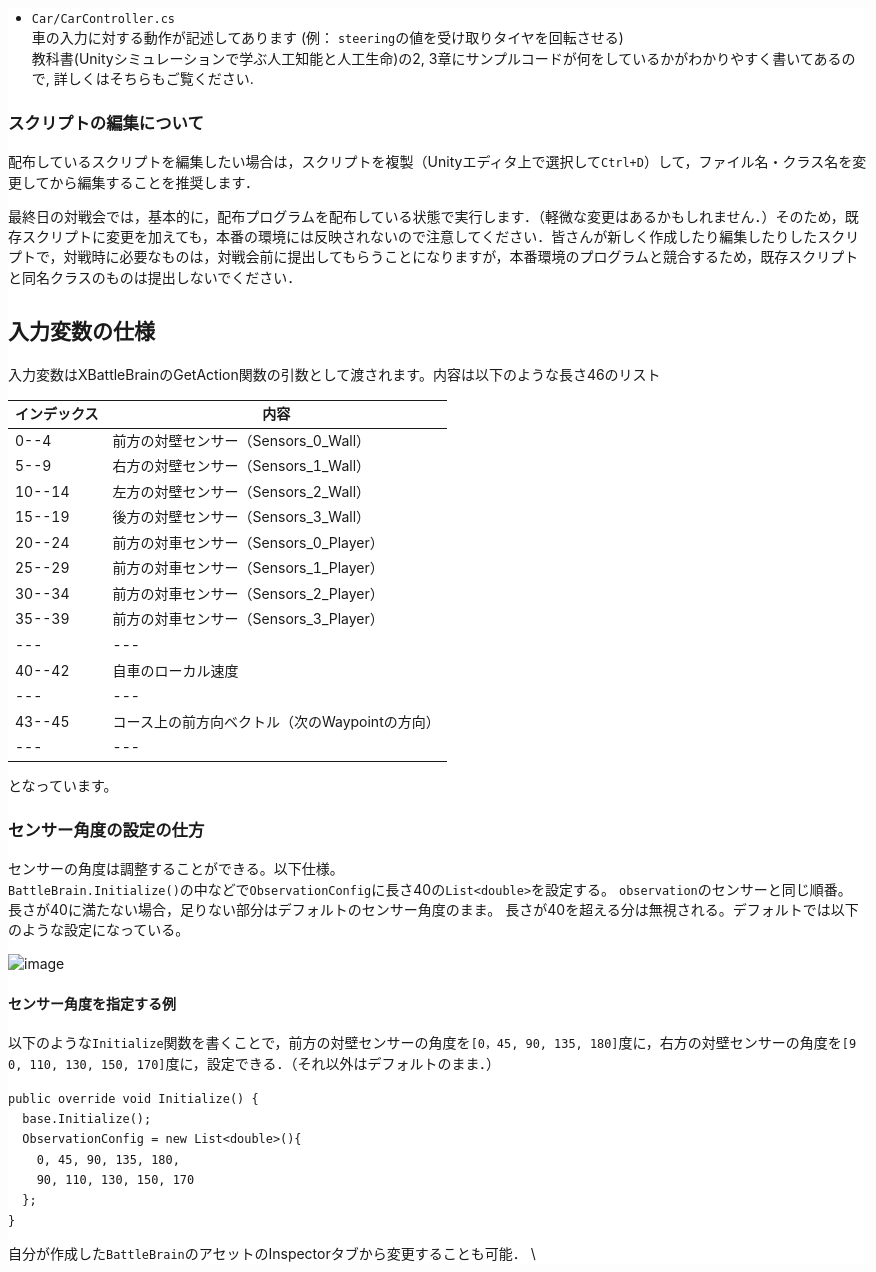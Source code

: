 - `Car/CarController.cs`\
  車の入力に対する動作が記述してあります (例： `steering`の値を受け取りタイヤを回転させる)\
教科書(Unityシミュレーションで学ぶ人工知能と人工生命)の2, 3章にサンプルコードが何をしているかがわかりやすく書いてあるので, 詳しくはそちらもご覧ください.


### スクリプトの編集について

配布しているスクリプトを編集したい場合は，スクリプトを複製（Unityエディタ上で選択して`Ctrl+D`）して，ファイル名・クラス名を変更してから編集することを推奨します．

最終日の対戦会では，基本的に，配布プログラムを配布している状態で実行します．（軽微な変更はあるかもしれません．）そのため，既存スクリプトに変更を加えても，本番の環境には反映されないので注意してください．皆さんが新しく作成したり編集したりしたスクリプトで，対戦時に必要なものは，対戦会前に提出してもらうことになりますが，本番環境のプログラムと競合するため，既存スクリプトと同名クラスのものは提出しないでください．

## 入力変数の仕様
入力変数はXBattleBrainのGetAction関数の引数として渡されます。内容は以下のような長さ46のリスト

| インデックス | 内容 |
| --- | --- |
| 0--4 | 前方の対壁センサー（Sensors_0_Wall）
| 5--9 | 右方の対壁センサー（Sensors_1_Wall）
| 10--14 | 左方の対壁センサー（Sensors_2_Wall）
| 15--19 | 後方の対壁センサー（Sensors_3_Wall）
| 20--24 | 前方の対車センサー（Sensors_0_Player）
| 25--29 | 前方の対車センサー（Sensors_1_Player）
| 30--34 | 前方の対車センサー（Sensors_2_Player）
| 35--39 | 前方の対車センサー（Sensors_3_Player）
| --- | --- |
| 40--42 | 自車のローカル速度 |
| --- | --- |
| 43--45 | コース上の前方向ベクトル（次のWaypointの方向）
| --- | --- |

となっています。
### センサー角度の設定の仕方
センサーの角度は調整することができる。以下仕様。\
`BattleBrain.Initialize()`の中などで`ObservationConfig`に長さ40の`List<double>`を設定する。
`observation`のセンサーと同じ順番。
長さが40に満たない場合，足りない部分はデフォルトのセンサー角度のまま。
長さが40を超える分は無視される。デフォルトでは以下のような設定になっている。

![image](https://user-images.githubusercontent.com/49557322/196894923-168386eb-ae66-4fe9-a22a-06adb97de57d.png)

#### センサー角度を指定する例
以下のような`Initialize`関数を書くことで，前方の対壁センサーの角度を`[0，45, 90, 135, 180]`度に，右方の対壁センサーの角度を`[90, 110, 130, 150, 170]`度に，設定できる．（それ以外はデフォルトのまま．）
```
public override void Initialize() {
  base.Initialize();
  ObservationConfig = new List<double>(){
    0, 45, 90, 135, 180,
    90, 110, 130, 150, 170
  };
}
```
自分が作成した`BattleBrain`のアセットのInspectorタブから変更することも可能．
\
